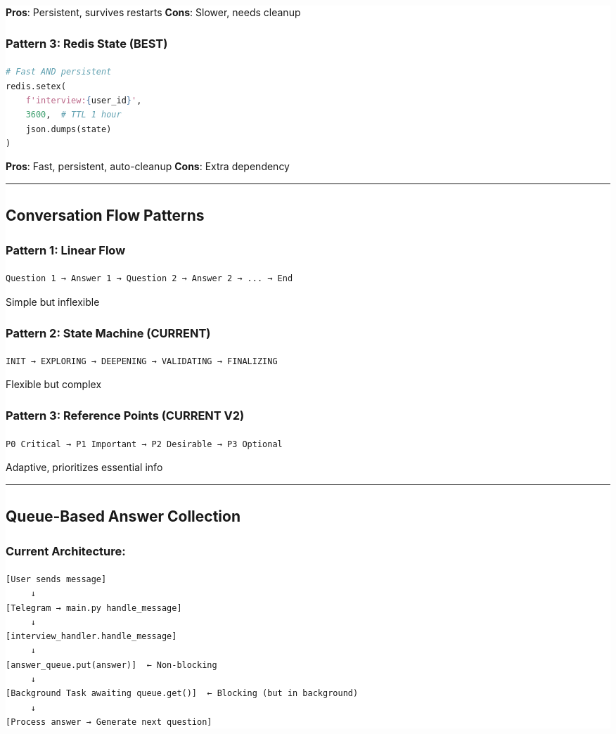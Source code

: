 **Pros**: Persistent, survives restarts
**Cons**: Slower, needs cleanup

### Pattern 3: Redis State (BEST)
```python
# Fast AND persistent
redis.setex(
    f'interview:{user_id}',
    3600,  # TTL 1 hour
    json.dumps(state)
)
```

**Pros**: Fast, persistent, auto-cleanup
**Cons**: Extra dependency

---

## Conversation Flow Patterns

### Pattern 1: Linear Flow
```
Question 1 → Answer 1 → Question 2 → Answer 2 → ... → End
```
Simple but inflexible

### Pattern 2: State Machine (CURRENT)
```
INIT → EXPLORING → DEEPENING → VALIDATING → FINALIZING
```
Flexible but complex

### Pattern 3: Reference Points (CURRENT V2)
```
P0 Critical → P1 Important → P2 Desirable → P3 Optional
```
Adaptive, prioritizes essential info

---

## Queue-Based Answer Collection

### Current Architecture:
```
[User sends message]
     ↓
[Telegram → main.py handle_message]
     ↓
[interview_handler.handle_message]
     ↓
[answer_queue.put(answer)]  ← Non-blocking
     ↓
[Background Task awaiting queue.get()]  ← Blocking (but in background)
     ↓
[Process answer → Generate next question]
```

